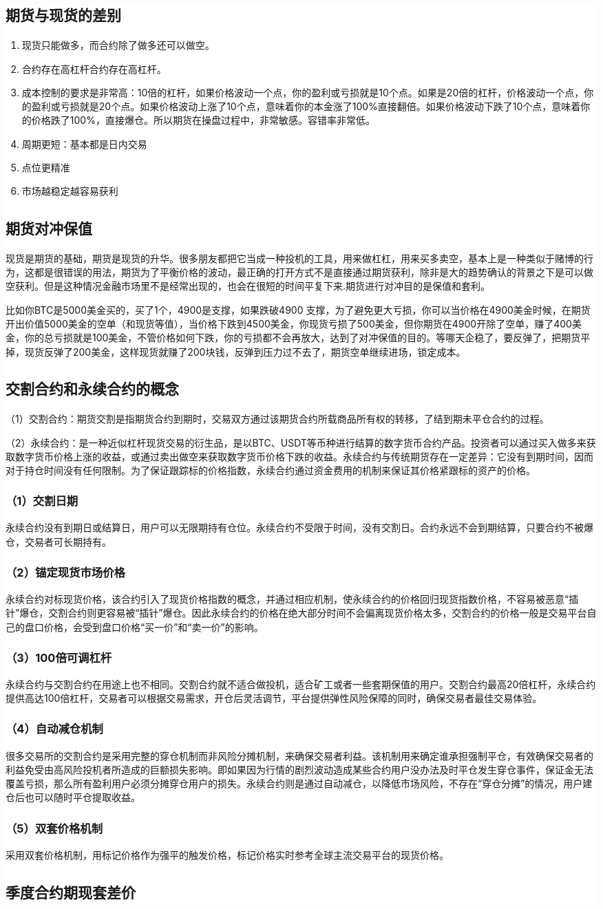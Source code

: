 ## 期货与现货的差别

1. 现货只能做多，而合约除了做多还可以做空。
2. 合约存在高杠杆合约存在高杠杆。

3. 成本控制的要求是非常高：10倍的杠杆，如果价格波动一个点，你的盈利或亏损就是10个点。如果是20倍的杠杆，价格波动一个点，你的盈利或亏损就是20个点。如果价格波动上涨了10个点，意味着你的本金涨了100%直接翻倍。如果价格波动下跌了10个点，意味着你的价格跌了100%，直接爆仓。所以期货在操盘过程中，非常敏感。容错率非常低。

4. 周期更短：基本都是日内交易

5. 点位更精准

6. 市场越稳定越容易获利

## 期货对冲保值

现货是期货的基础，期货是现货的升华。很多朋友都把它当成一种投机的工具，用来做杠杠，用来买多卖空，基本上是一种类似于赌博的行为，这都是很错误的用法，期货为了平衡价格的波动，最正确的打开方式不是直接通过期货获利，除非是大的趋势确认的背景之下是可以做空获利。但是这种情况金融市场里不是经常出现的，也会在很短的时间平复下来.期货进行对冲目的是保值和套利。

比如你BTC是5000美金买的，买了1个，4900是支撑，如果跌破4900 支撑，为了避免更大亏损，你可以当价格在4900美金时候，在期货开出价值5000美金的空单（和现货等值），当价格下跌到4500美金，你现货亏损了500美金，但你期货在4900开除了空单，赚了400美金，你的总亏损就是100美金，不管价格如何下跌，你的亏损都不会再放大，达到了对冲保值的目的。等哪天企稳了，要反弹了，把期货平掉，现货反弹了200美金，这样现货就赚了200块钱，反弹到压力过不去了，期货空单继续进场，锁定成本。

## 交割合约和永续合约的概念

（1）交割合约：期货交割是指期货合约到期时，交易双方通过该期货合约所载商品所有权的转移，了结到期未平仓合约的过程。

（2）永续合约：是一种近似杠杆现货交易的衍生品，是以BTC、USDT等币种进行结算的数字货币合约产品。投资者可以通过买入做多来获取数字货币价格上涨的收益，或通过卖出做空来获取数字货币价格下跌的收益。永续合约与传统期货存在一定差异：它没有到期时间，因而对于持仓时间没有任何限制。为了保证跟踪标的价格指数，永续合约通过资金费用的机制来保证其价格紧跟标的资产的价格。

### （1）交割日期

永续合约没有到期日或结算日，用户可以无限期持有仓位。永续合约不受限于时间，没有交割日。合约永远不会到期结算，只要合约不被爆仓，交易者可长期持有。

### （2）锚定现货市场价格

永续合约对标现货价格，该合约引入了现货价格指数的概念，并通过相应机制，使永续合约的价格回归现货指数价格，不容易被恶意“插针”爆仓，交割合约则更容易被“插针”爆仓。因此永续合约的价格在绝大部分时间不会偏离现货价格太多，交割合约的价格一般是交易平台自己的盘口价格，会受到盘口价格“买一价”和“卖一价”的影响。

### （3）100倍可调杠杆

永续合约与交割合约在用途上也不相同。交割合约就不适合做投机，适合矿工或者一些套期保值的用户。交割合约最高20倍杠杆，永续合约提供高达100倍杠杆，交易者可以根据交易需求，开仓后灵活调节，平台提供弹性风险保障的同时，确保交易者最佳交易体验。

### （4）自动减仓机制

很多交易所的交割合约是采用完整的穿仓机制而非风险分摊机制，来确保交易者利益。该机制用来确定谁承担强制平仓，有效确保交易者的利益免受由高风险投机者所造成的巨额损失影响。即如果因为行情的剧烈波动造成某些合约用户没办法及时平仓发生穿仓事件，保证金无法覆盖亏损，那么所有盈利用户必须分摊穿仓用户的损失。永续合约则是通过自动减仓，以降低市场风险，不存在“穿仓分摊”的情况，用户建仓后也可以随时平仓提取收益。

### （5）双套价格机制

采用双套价格机制，用标记价格作为强平的触发价格，标记价格实时参考全球主流交易平台的现货价格。

## **季度合约期现套差价**
